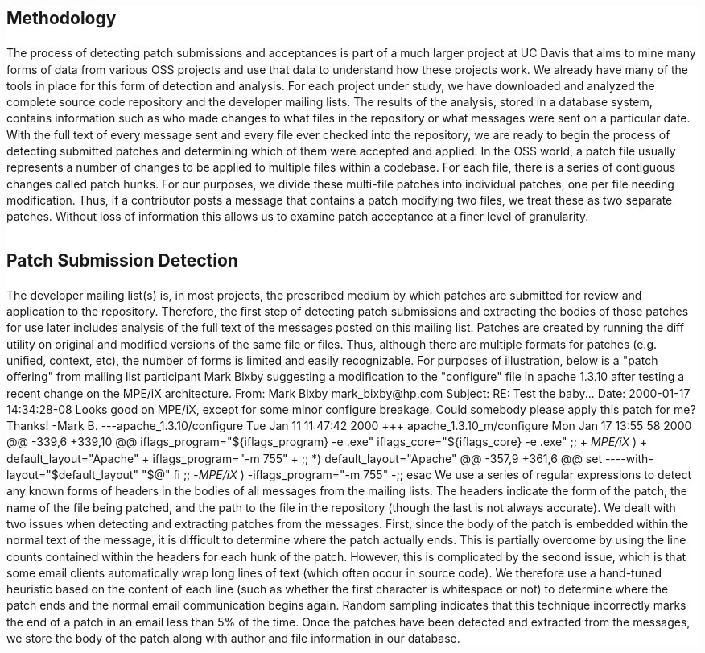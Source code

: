 ## Methodology

The process of detecting patch submissions and acceptances is part of a much larger project at UC Davis that aims to mine many forms of data from various OSS projects and use that data to understand how these projects work. We already have many of the tools in place for this form of detection and analysis. For each project under study, we have downloaded and analyzed the complete source code repository and the developer mailing lists. The results of the analysis, stored in a database system, contains information such as who made changes to what files in the repository or what messages were sent on a particular date. With the full text of every message sent and every file ever checked into the repository, we are ready to begin the process of detecting submitted patches and determining which of them were accepted and applied. In the OSS world, a patch file usually represents a number of changes to be applied to multiple files within a codebase. For each file, there is a series of contiguous changes called patch hunks. For our purposes, we divide these multi-file patches into individual patches, one per file needing modification. Thus, if a contributor posts a message that contains a patch modifying two files, we treat these as two separate patches. Without loss of information this allows us to examine patch acceptance at a finer level of granularity.

## Patch Submission Detection

The developer mailing list(s) is, in most projects, the prescribed medium by which patches are submitted for review and application to the repository. Therefore, the first step of detecting patch submissions and extracting the bodies of those patches for use later includes analysis of the full text of the messages posted on this mailing list.
Patches are created by running the diff utility on original and modified versions of the same file or files. Thus, although there are multiple formats for patches (e.g. unified, context, etc), the number of forms is limited and easily recognizable.
For purposes of illustration, below is a "patch offering" from mailing list participant Mark Bixby suggesting a modification to the "configure" file in apache 1.3.10 after testing a recent change on the MPE/iX architecture.
From: Mark Bixby <mark_bixby@hp.com> Subject: RE: Test the baby... Date: 2000-01-17 14:34:28-08 Looks good on MPE/iX, except for some minor configure breakage. Could somebody please apply this patch for me? Thanks! -Mark B.
---apache_1.3.10/configure Tue Jan 11 11:47:42 2000 +++ apache_1.3.10_m/configure Mon Jan 17 13:55:58 2000 @@ -339,6 +339,10 @@ iflags_program="${iflags_program} -e .exe" iflags_core="${iflags_core} -e .exe" ;; + *MPE/iX* ) + default_layout="Apache" + iflags_program="-m 755" + ;; *) default_layout="Apache" @@ -357,9 +361,6 @@ set ----with-layout="$default_layout" "$@" fi ;; -*MPE/iX* ) -iflags_program="-m 755" -;; esac
We use a series of regular expressions to detect any known forms of headers in the bodies of all messages from the mailing lists. The headers indicate the form of the patch, the name of the file being patched, and the path to the file in the repository (though the last is not always accurate).
We dealt with two issues when detecting and extracting patches from the messages. First, since the body of the patch is embedded within the normal text of the message, it is difficult to determine where the patch actually ends. This is partially overcome by using the line counts contained within the headers for each hunk of the patch. However, this is complicated by the second issue, which is that some email clients automatically wrap long lines of text (which often occur in source code). We therefore use a hand-tuned heuristic based on the content of each line (such as whether the first character is whitespace or not) to determine where the patch ends and the normal email communication begins again. Random sampling indicates that this technique incorrectly marks the end of a patch in an email less than 5% of the time.
Once the patches have been detected and extracted from the messages, we store the body of the patch along with author and file information in our database.
